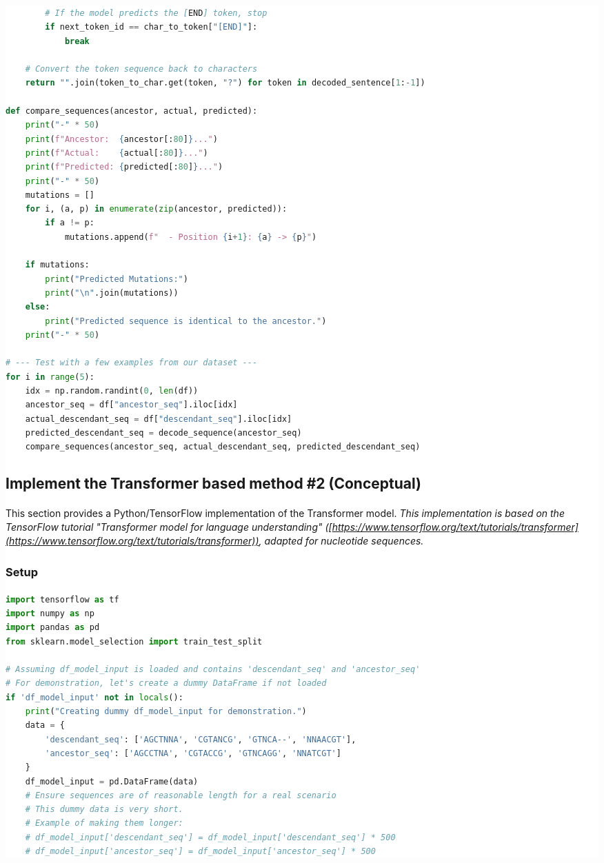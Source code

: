 ```python
        # If the model predicts the [END] token, stop
        if next_token_id == char_to_token["[END]"]:
            break
            
    # Convert the token sequence back to characters
    return "".join(token_to_char.get(token, "?") for token in decoded_sentence[1:-1])

def compare_sequences(ancestor, actual, predicted):
    print("-" * 50)
    print(f"Ancestor:  {ancestor[:80]}...")
    print(f"Actual:    {actual[:80]}...")
    print(f"Predicted: {predicted[:80]}...")
    print("-" * 50)
    mutations = []
    for i, (a, p) in enumerate(zip(ancestor, predicted)):
        if a != p:
            mutations.append(f"  - Position {i+1}: {a} -> {p}")
    
    if mutations:
        print("Predicted Mutations:")
        print("\n".join(mutations))
    else:
        print("Predicted sequence is identical to the ancestor.")
    print("-" * 50)

# --- Test with a few examples from our dataset ---
for i in range(5):
    idx = np.random.randint(0, len(df))
    ancestor_seq = df["ancestor_seq"].iloc[idx]
    actual_descendant_seq = df["descendant_seq"].iloc[idx]
    predicted_descendant_seq = decode_sequence(ancestor_seq)
    compare_sequences(ancestor_seq, actual_descendant_seq, predicted_descendant_seq)
```

## Implement the Transformer based method #2 (Conceptual)

This section provides a Python/TensorFlow implementation of the Transformer model.
*This implementation is based on the TensorFlow tutorial "Transformer model for language understanding" ([https://www.tensorflow.org/text/tutorials/transformer](https://www.tensorflow.org/text/tutorials/transformer)), adapted for nucleotide sequences.*

### Setup

```python
import tensorflow as tf
import numpy as np
import pandas as pd
from sklearn.model_selection import train_test_split

# Assuming df_model_input is loaded and contains 'descendant_seq' and 'ancestor_seq'
# For demonstration, let's create a dummy DataFrame if not loaded
if 'df_model_input' not in locals():
    print("Creating dummy df_model_input for demonstration.")
    data = {
        'descendant_seq': ['AGCTNNA', 'CGTANCG', 'GTNCA--', 'NNAACGT'],
        'ancestor_seq': ['AGCCTNA', 'CGTACCG', 'GTNCAGG', 'NNATCGT']
    }
    df_model_input = pd.DataFrame(data)
    # Ensure sequences are of reasonable length for a real scenario
    # This dummy data is very short.
    # Example of making them longer:
    # df_model_input['descendant_seq'] = df_model_input['descendant_seq'] * 500
    # df_model_input['ancestor_seq'] = df_model_input['ancestor_seq'] * 500
```